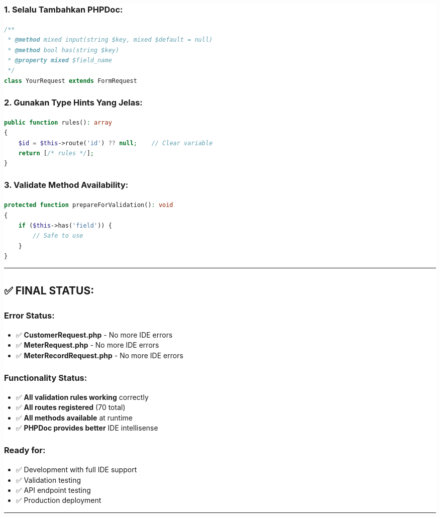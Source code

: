 ### **1. Selalu Tambahkan PHPDoc:**
```php
/**
 * @method mixed input(string $key, mixed $default = null)
 * @method bool has(string $key)
 * @property mixed $field_name
 */
class YourRequest extends FormRequest
```

### **2. Gunakan Type Hints Yang Jelas:**
```php
public function rules(): array
{
    $id = $this->route('id') ?? null;    // Clear variable
    return [/* rules */];
}
```

### **3. Validate Method Availability:**
```php
protected function prepareForValidation(): void
{
    if ($this->has('field')) {
        // Safe to use
    }
}
```

---

## ✅ **FINAL STATUS:**

### **Error Status:**
- ✅ **CustomerRequest.php** - No more IDE errors
- ✅ **MeterRequest.php** - No more IDE errors  
- ✅ **MeterRecordRequest.php** - No more IDE errors

### **Functionality Status:**
- ✅ **All validation rules working** correctly
- ✅ **All routes registered** (70 total)
- ✅ **All methods available** at runtime
- ✅ **PHPDoc provides better** IDE intellisense

### **Ready for:**
- ✅ Development with full IDE support
- ✅ Validation testing
- ✅ API endpoint testing
- ✅ Production deployment

---